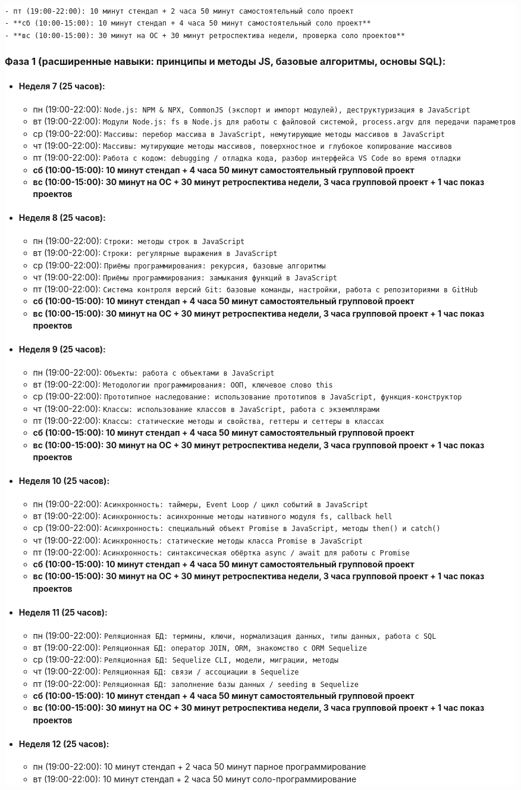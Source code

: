     - пт (19:00-22:00): 10 минут стендап + 2 часа 50 минут самостоятельный соло проект
    - **сб (10:00-15:00): 10 минут стендап + 4 часа 50 минут самостоятельный соло проект**
    - **вс (10:00-15:00): 30 минут на ОС + 30 минут ретроспектива недели, проверка соло проектов**

### Фаза 1 (расширенные навыки: принципы и методы JS, базовые алгоритмы, основы SQL):
  - #### Неделя 7 (25 часов):
    - пн (19:00-22:00): `Node.js: NPM & NPX, CommonJS (экспорт и импорт модулей), деструктуризация в JavaScript`
    - вт (19:00-22:00): `Модули Node.js: fs в Node.js для работы с файловой системой, process.argv для передачи параметров`
    - ср (19:00-22:00): `Массивы: перебор массива в JavaScript, немутирующие методы массивов в JavaScript`
    - чт (19:00-22:00): `Массивы: мутирующие методы массивов, поверхностное и глубокое копирование массивов`
    - пт (19:00-22:00): `Работа с кодом: debugging / отладка кода, разбор интерфейса VS Code во время отладки`
    - **сб (10:00-15:00): 10 минут стендап + 4 часа 50 минут самостоятельный групповой проект**
    - **вс (10:00-15:00): 30 минут на ОС + 30 минут ретроспектива недели, 3 часа групповой проект + 1 час показ проектов**
  - #### Неделя 8 (25 часов):
    - пн (19:00-22:00): `Строки: методы строк в JavaScript`
    - вт (19:00-22:00): `Строки: регулярные выражения в JavaScript`
    - ср (19:00-22:00): `Приёмы программирования: рекурсия, базовые алгоритмы`
    - чт (19:00-22:00): `Приёмы программирования: замыкания функций в JavaScript`
    - пт (19:00-22:00): `Cистема контроля версий Git: базовые команды, настройки, работа с репозиториями в GitHub`
    - **сб (10:00-15:00): 10 минут стендап + 4 часа 50 минут самостоятельный групповой проект**
    - **вс (10:00-15:00): 30 минут на ОС + 30 минут ретроспектива недели, 3 часа групповой проект + 1 час показ проектов**
  - #### Неделя 9 (25 часов):
    - пн (19:00-22:00): `Объекты: работа с объектами в JavaScript`
    - вт (19:00-22:00): `Методологии программирования: ООП, ключевое слово this`
    - ср (19:00-22:00): `Прототипное наследование: использование прототипов в JavaScript, функция-конструктор`
    - чт (19:00-22:00): `Классы: использование классов в JavaScript, работа с экземплярами`
    - пт (19:00-22:00): `Классы: статические методы и свойства, геттеры и сеттеры в классах`
    - **сб (10:00-15:00): 10 минут стендап + 4 часа 50 минут самостоятельный групповой проект**
    - **вс (10:00-15:00): 30 минут на ОС + 30 минут ретроспектива недели, 3 часа групповой проект + 1 час показ проектов**
  - #### Неделя 10 (25 часов):
    - пн (19:00-22:00): `Асинхронность: таймеры, Event Loop / цикл событий в JavaScript`
    - вт (19:00-22:00): `Асинхронность: асинхронные методы нативного модуля fs, callback hell`
    - ср (19:00-22:00): `Асинхронность: специальный объект Promise в JavaScript, методы then() и catch()`
    - чт (19:00-22:00): `Асинхронность: статические методы класса Promise в JavaScript`
    - пт (19:00-22:00): `Асинхронность: синтаксическая обёртка async / await для работы с Promise`
    - **сб (10:00-15:00): 10 минут стендап + 4 часа 50 минут самостоятельный групповой проект**
    - **вс (10:00-15:00): 30 минут на ОС + 30 минут ретроспектива недели, 3 часа групповой проект + 1 час показ проектов**
  - #### Неделя 11 (25 часов):
    - пн (19:00-22:00): `Реляционная БД: термины, ключи, нормализация данных, типы данных, работа с SQL`
    - вт (19:00-22:00): `Реляционная БД: оператор JOIN, ORM, знакомство с ORM Sequelize`
    - ср (19:00-22:00): `Реляционная БД: Sequelize CLI, модели, миграции, методы`
    - чт (19:00-22:00): `Реляционная БД: связи / ассоциации в Sequelize`
    - пт (19:00-22:00): `Реляционная БД: заполнение базы данных / seeding в Sequelize`
    - **сб (10:00-15:00): 10 минут стендап + 4 часа 50 минут самостоятельный групповой проект**
    - **вс (10:00-15:00): 30 минут на ОС + 30 минут ретроспектива недели, 3 часа групповой проект + 1 час показ проектов**
  - #### Неделя 12 (25 часов):
    - пн (19:00-22:00): 10 минут стендап + 2 часа 50 минут парное программирование
    - вт (19:00-22:00): 10 минут стендап + 2 часа 50 минут соло-программирование